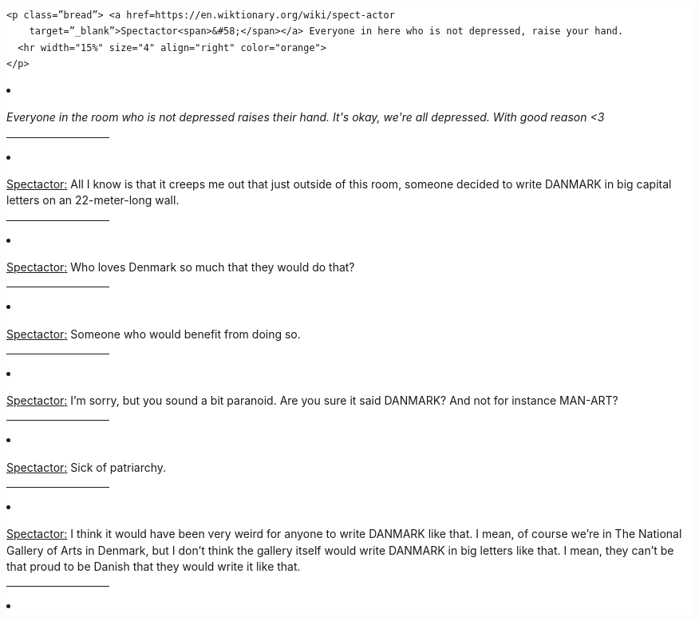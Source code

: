     <p class=”bread”> <a href=https://en.wiktionary.org/wiki/spect-actor
        target=”_blank”>Spectactor<span>&#58;</span></a> Everyone in here who is not depressed, raise your hand.
      <hr width="15%" size="4" align="right" color="orange">
    </p>
  </li>
  <li>
    <p class=”bread”>
      <em>Everyone in the room who is not depressed raises their hand. It's okay, we're all depressed. With good reason <3</em>
    </p>
  </li>
  <hr width="15%" size="4" align="right" color="blue">
  </p>
  </li>
  <li>
    <p class=”bread”> <a href=https://en.wiktionary.org/wiki/spect-actor
        target=”_blank”>Spectactor<span>&#58;</span></a> All I know is that it creeps me out that just outside of
      this room, someone decided to write DANMARK in big capital letters on an 22-meter-long wall.
      <hr width="15%" size="4" align="right" color="blue">
    </p>
  </li>
  <li>
    <p class=”bread”> <a href=https://en.wiktionary.org/wiki/spect-actor
        target=”_blank”>Spectactor<span>&#58;</span></a> Who loves Denmark so much that they would do that?
      <hr width="15%" size="4" align="right" color="blue">
    </p>
  </li>
  <li>
    <p class=”bread”> <a href=https://en.wiktionary.org/wiki/spect-actor
        target=”_blank”>Spectactor<span>&#58;</span></a> Someone who would benefit from doing so.
      <hr width="15%" size="4" align="right" color="blue">
    </p>
  </li>
  <li>
    <p class=”bread”> <a href=https://en.wiktionary.org/wiki/spect-actor
        target=”_blank”>Spectactor<span>&#58;</span></a> I’m sorry, but you sound a bit paranoid. Are you sure it
      said DANMARK? And not for instance MAN-ART?
      <hr width="15%" size="4" align="right" color="blue">
    </p>
  </li>
  <li>
    <p class=”bread”> <a href=https://en.wiktionary.org/wiki/spect-actor
        target=”_blank”>Spectactor<span>&#58;</span></a> Sick of patriarchy.
      <hr width="15%" size="4" align="right" color="blue">
    </p>
  </li>
  <li>
    <p class=”bread”> <a href=https://en.wiktionary.org/wiki/spect-actor
        target=”_blank”>Spectactor<span>&#58;</span></a> I think it would have been very weird for anyone to write
      DANMARK like that. I mean, of course we’re in The National Gallery of Arts in Denmark, but I don’t think the
      gallery itself would write DANMARK in big letters like that. I mean, they can’t be that proud to be Danish
      that they would write it like that.
      <hr width="15%" size="4" align="right" color="blue">
    </p>
  </li>
  <li>
    <p class=”bread”> <a href=https://en.wiktionary.org/wiki/spect-actor